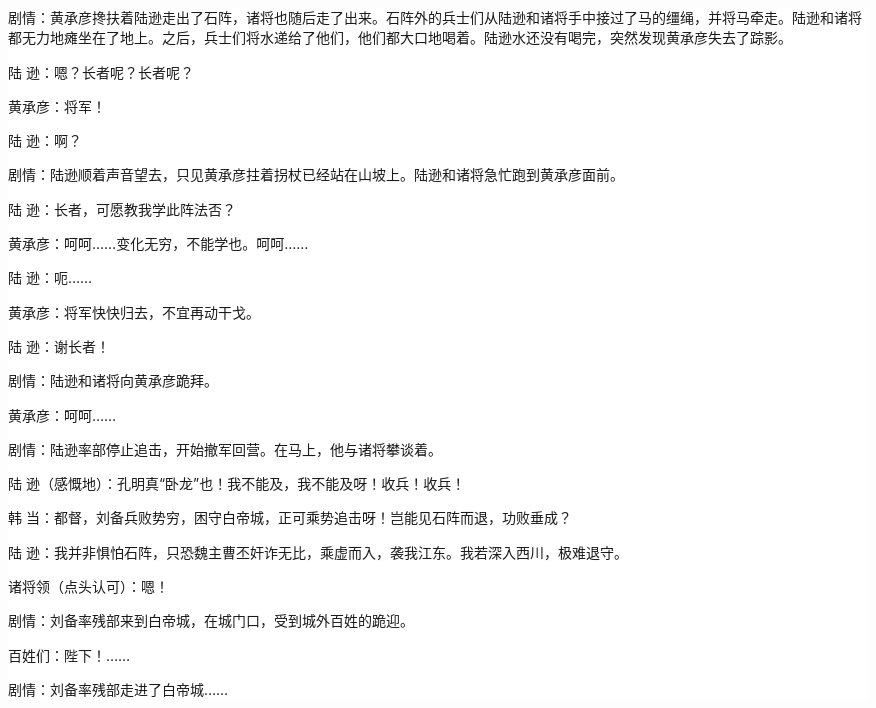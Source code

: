 剧情：黄承彦搀扶着陆逊走出了石阵，诸将也随后走了出来。石阵外的兵士们从陆逊和诸将手中接过了马的缰绳，并将马牵走。陆逊和诸将都无力地瘫坐在了地上。之后，兵士们将水递给了他们，他们都大口地喝着。陆逊水还没有喝完，突然发现黄承彦失去了踪影。

陆 逊：嗯？长者呢？长者呢？

黄承彦：将军！

陆 逊：啊？

剧情：陆逊顺着声音望去，只见黄承彦拄着拐杖已经站在山坡上。陆逊和诸将急忙跑到黄承彦面前。

陆 逊：长者，可愿教我学此阵法否？

黄承彦：呵呵……变化无穷，不能学也。呵呵……

陆 逊：呃……

黄承彦：将军快快归去，不宜再动干戈。

陆 逊：谢长者！

剧情：陆逊和诸将向黄承彦跪拜。

黄承彦：呵呵……

剧情：陆逊率部停止追击，开始撤军回营。在马上，他与诸将攀谈着。

陆 逊（感慨地）：孔明真“卧龙”也！我不能及，我不能及呀！收兵！收兵！

韩 当：都督，刘备兵败势穷，困守白帝城，正可乘势追击呀！岂能见石阵而退，功败垂成？

陆 逊：我并非惧怕石阵，只恐魏主曹丕奸诈无比，乘虚而入，袭我江东。我若深入西川，极难退守。

诸将领（点头认可）：嗯！

剧情：刘备率残部来到白帝城，在城门口，受到城外百姓的跪迎。

百姓们：陛下！……

剧情：刘备率残部走进了白帝城……

